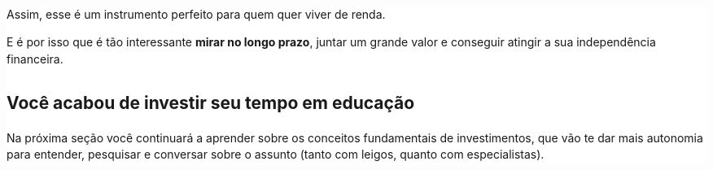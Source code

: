 Assim, esse é um instrumento perfeito para quem quer viver de renda.

E é por isso que é tão interessante **mirar no longo prazo**, juntar um grande valor e conseguir atingir a sua independência financeira.

## Você acabou de investir seu tempo em educação

Na próxima seção você continuará a aprender sobre os conceitos fundamentais de investimentos, que vão te dar mais autonomia para entender, pesquisar e conversar sobre o assunto (tanto com leigos, quanto com especialistas).